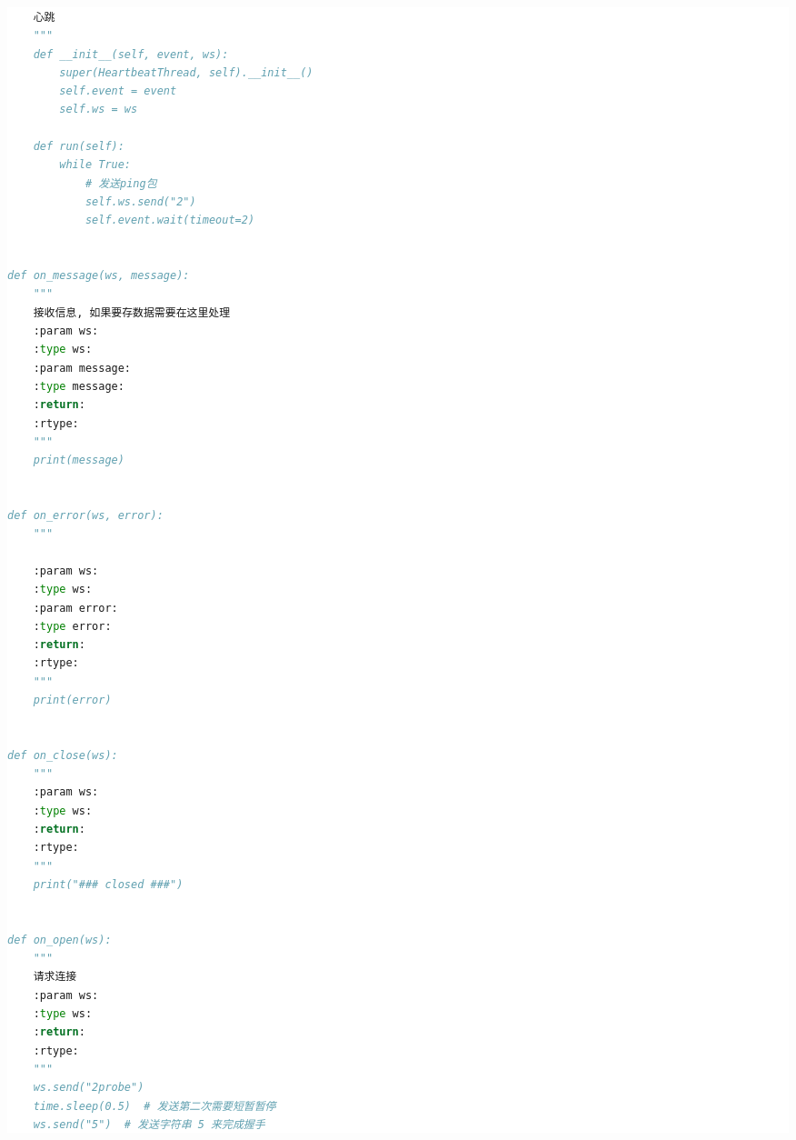 ```python
    心跳
    """
    def __init__(self, event, ws):
        super(HeartbeatThread, self).__init__()
        self.event = event
        self.ws = ws

    def run(self):
        while True:
            # 发送ping包
            self.ws.send("2")
            self.event.wait(timeout=2)


def on_message(ws, message):
    """
    接收信息, 如果要存数据需要在这里处理
    :param ws:
    :type ws:
    :param message:
    :type message:
    :return:
    :rtype:
    """
    print(message)


def on_error(ws, error):
    """

    :param ws:
    :type ws:
    :param error:
    :type error:
    :return:
    :rtype:
    """
    print(error)


def on_close(ws):
    """
    :param ws:
    :type ws:
    :return:
    :rtype:
    """
    print("### closed ###")


def on_open(ws):
    """
    请求连接
    :param ws:
    :type ws:
    :return:
    :rtype:
    """
    ws.send("2probe")
    time.sleep(0.5)  # 发送第二次需要短暂暂停
    ws.send("5")  # 发送字符串 5 来完成握手


```
